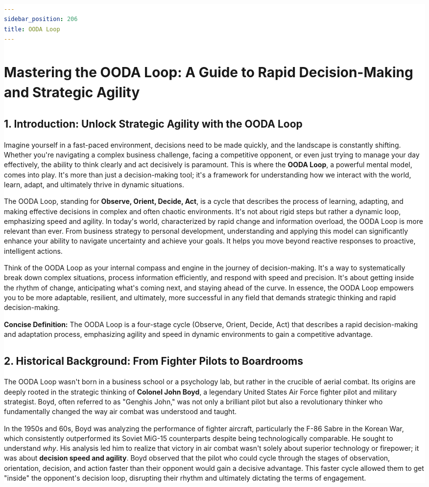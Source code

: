 ```yaml
---
sidebar_position: 206
title: OODA Loop
---
```


# Mastering the OODA Loop: A Guide to Rapid Decision-Making and Strategic Agility

## 1. Introduction: Unlock Strategic Agility with the OODA Loop

Imagine yourself in a fast-paced environment, decisions need to be made quickly, and the landscape is constantly shifting. Whether you're navigating a complex business challenge, facing a competitive opponent, or even just trying to manage your day effectively, the ability to think clearly and act decisively is paramount.  This is where the **OODA Loop**, a powerful mental model, comes into play.  It's more than just a decision-making tool; it's a framework for understanding how we interact with the world, learn, adapt, and ultimately thrive in dynamic situations.

The OODA Loop, standing for **Observe, Orient, Decide, Act**, is a cycle that describes the process of learning, adapting, and making effective decisions in complex and often chaotic environments. It's not about rigid steps but rather a dynamic loop, emphasizing speed and agility. In today's world, characterized by rapid change and information overload, the OODA Loop is more relevant than ever. From business strategy to personal development, understanding and applying this model can significantly enhance your ability to navigate uncertainty and achieve your goals. It helps you move beyond reactive responses to proactive, intelligent actions.

Think of the OODA Loop as your internal compass and engine in the journey of decision-making. It's a way to systematically break down complex situations, process information efficiently, and respond with speed and precision.  It's about getting inside the rhythm of change, anticipating what's coming next, and staying ahead of the curve. In essence, the OODA Loop empowers you to be more adaptable, resilient, and ultimately, more successful in any field that demands strategic thinking and rapid decision-making.

**Concise Definition:** The OODA Loop is a four-stage cycle (Observe, Orient, Decide, Act) that describes a rapid decision-making and adaptation process, emphasizing agility and speed in dynamic environments to gain a competitive advantage.

## 2. Historical Background: From Fighter Pilots to Boardrooms

The OODA Loop wasn't born in a business school or a psychology lab, but rather in the crucible of aerial combat. Its origins are deeply rooted in the strategic thinking of **Colonel John Boyd**, a legendary United States Air Force fighter pilot and military strategist. Boyd, often referred to as "Genghis John," was not only a brilliant pilot but also a revolutionary thinker who fundamentally changed the way air combat was understood and taught.

In the 1950s and 60s, Boyd was analyzing the performance of fighter aircraft, particularly the F-86 Sabre in the Korean War, which consistently outperformed its Soviet MiG-15 counterparts despite being technologically comparable. He sought to understand *why*.  His analysis led him to realize that victory in air combat wasn't solely about superior technology or firepower; it was about **decision speed and agility**. Boyd observed that the pilot who could cycle through the stages of observation, orientation, decision, and action faster than their opponent would gain a decisive advantage. This faster cycle allowed them to get "inside" the opponent's decision loop, disrupting their rhythm and ultimately dictating the terms of engagement.
